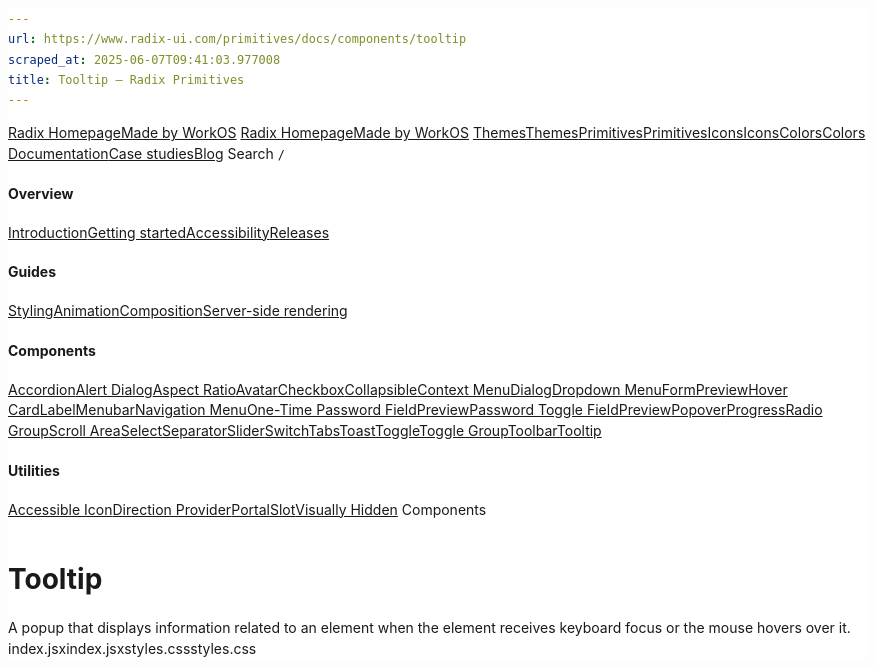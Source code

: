 ```yaml
---
url: https://www.radix-ui.com/primitives/docs/components/tooltip
scraped_at: 2025-06-07T09:41:03.977008
title: Tooltip – Radix Primitives
---
```


[Radix Homepage](https://www.radix-ui.com/)[Made by WorkOS](https://workos.com)
[Radix Homepage](https://www.radix-ui.com/)[Made by WorkOS](https://workos.com)
[ThemesThemes](https://www.radix-ui.com/)[PrimitivesPrimitives](https://www.radix-ui.com/primitives)[IconsIcons](https://www.radix-ui.com/icons)[ColorsColors](https://www.radix-ui.com/colors)
[Documentation](https://www.radix-ui.com/primitives/docs)[Case studies](https://www.radix-ui.com/primitives/case-studies)[Blog](https://www.radix-ui.com/blog)[](https://github.com/radix-ui/primitives)
Search
`/`
#### Overview
[Introduction](https://www.radix-ui.com/primitives/docs/overview/introduction)[Getting started](https://www.radix-ui.com/primitives/docs/overview/getting-started)[Accessibility](https://www.radix-ui.com/primitives/docs/overview/accessibility)[Releases](https://www.radix-ui.com/primitives/docs/overview/releases)
#### Guides
[Styling](https://www.radix-ui.com/primitives/docs/guides/styling)[Animation](https://www.radix-ui.com/primitives/docs/guides/animation)[Composition](https://www.radix-ui.com/primitives/docs/guides/composition)[Server-side rendering](https://www.radix-ui.com/primitives/docs/guides/server-side-rendering)
#### Components
[Accordion](https://www.radix-ui.com/primitives/docs/components/accordion)[Alert Dialog](https://www.radix-ui.com/primitives/docs/components/alert-dialog)[Aspect Ratio](https://www.radix-ui.com/primitives/docs/components/aspect-ratio)[Avatar](https://www.radix-ui.com/primitives/docs/components/avatar)[Checkbox](https://www.radix-ui.com/primitives/docs/components/checkbox)[Collapsible](https://www.radix-ui.com/primitives/docs/components/collapsible)[Context Menu](https://www.radix-ui.com/primitives/docs/components/context-menu)[Dialog](https://www.radix-ui.com/primitives/docs/components/dialog)[Dropdown Menu](https://www.radix-ui.com/primitives/docs/components/dropdown-menu)[FormPreview](https://www.radix-ui.com/primitives/docs/components/form)[Hover Card](https://www.radix-ui.com/primitives/docs/components/hover-card)[Label](https://www.radix-ui.com/primitives/docs/components/label)[Menubar](https://www.radix-ui.com/primitives/docs/components/menubar)[Navigation Menu](https://www.radix-ui.com/primitives/docs/components/navigation-menu)[One-Time Password FieldPreview](https://www.radix-ui.com/primitives/docs/components/one-time-password-field)[Password Toggle FieldPreview](https://www.radix-ui.com/primitives/docs/components/password-toggle-field)[Popover](https://www.radix-ui.com/primitives/docs/components/popover)[Progress](https://www.radix-ui.com/primitives/docs/components/progress)[Radio Group](https://www.radix-ui.com/primitives/docs/components/radio-group)[Scroll Area](https://www.radix-ui.com/primitives/docs/components/scroll-area)[Select](https://www.radix-ui.com/primitives/docs/components/select)[Separator](https://www.radix-ui.com/primitives/docs/components/separator)[Slider](https://www.radix-ui.com/primitives/docs/components/slider)[Switch](https://www.radix-ui.com/primitives/docs/components/switch)[Tabs](https://www.radix-ui.com/primitives/docs/components/tabs)[Toast](https://www.radix-ui.com/primitives/docs/components/toast)[Toggle](https://www.radix-ui.com/primitives/docs/components/toggle)[Toggle Group](https://www.radix-ui.com/primitives/docs/components/toggle-group)[Toolbar](https://www.radix-ui.com/primitives/docs/components/toolbar)[Tooltip](https://www.radix-ui.com/primitives/docs/components/tooltip)
#### Utilities
[Accessible Icon](https://www.radix-ui.com/primitives/docs/utilities/accessible-icon)[Direction Provider](https://www.radix-ui.com/primitives/docs/utilities/direction-provider)[Portal](https://www.radix-ui.com/primitives/docs/utilities/portal)[Slot](https://www.radix-ui.com/primitives/docs/utilities/slot)[Visually Hidden](https://www.radix-ui.com/primitives/docs/utilities/visually-hidden)
Components
# Tooltip
A popup that displays information related to an element when the element receives keyboard focus or the mouse hovers over it.
index.jsxindex.jsxstyles.cssstyles.css